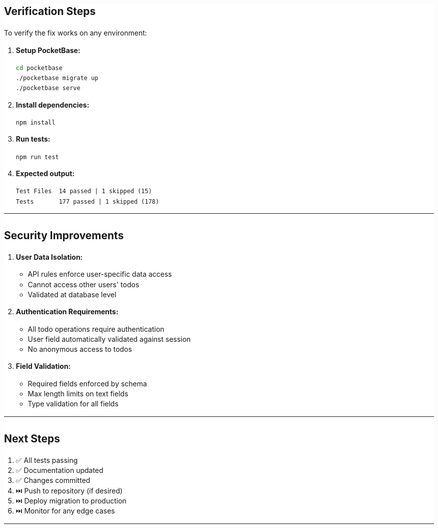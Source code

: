 ## Verification Steps

To verify the fix works on any environment:

1. **Setup PocketBase:**
   ```bash
   cd pocketbase
   ./pocketbase migrate up
   ./pocketbase serve
   ```

2. **Install dependencies:**
   ```bash
   npm install
   ```

3. **Run tests:**
   ```bash
   npm run test
   ```

4. **Expected output:**
   ```
   Test Files  14 passed | 1 skipped (15)
   Tests       177 passed | 1 skipped (178)
   ```

---

## Security Improvements

1. **User Data Isolation:**
   - API rules enforce user-specific data access
   - Cannot access other users' todos
   - Validated at database level

2. **Authentication Requirements:**
   - All todo operations require authentication
   - User field automatically validated against session
   - No anonymous access to todos

3. **Field Validation:**
   - Required fields enforced by schema
   - Max length limits on text fields
   - Type validation for all fields

---

## Next Steps

1. ✅ All tests passing
2. ✅ Documentation updated
3. ✅ Changes committed
4. ⏭️ Push to repository (if desired)
5. ⏭️ Deploy migration to production
6. ⏭️ Monitor for any edge cases

---